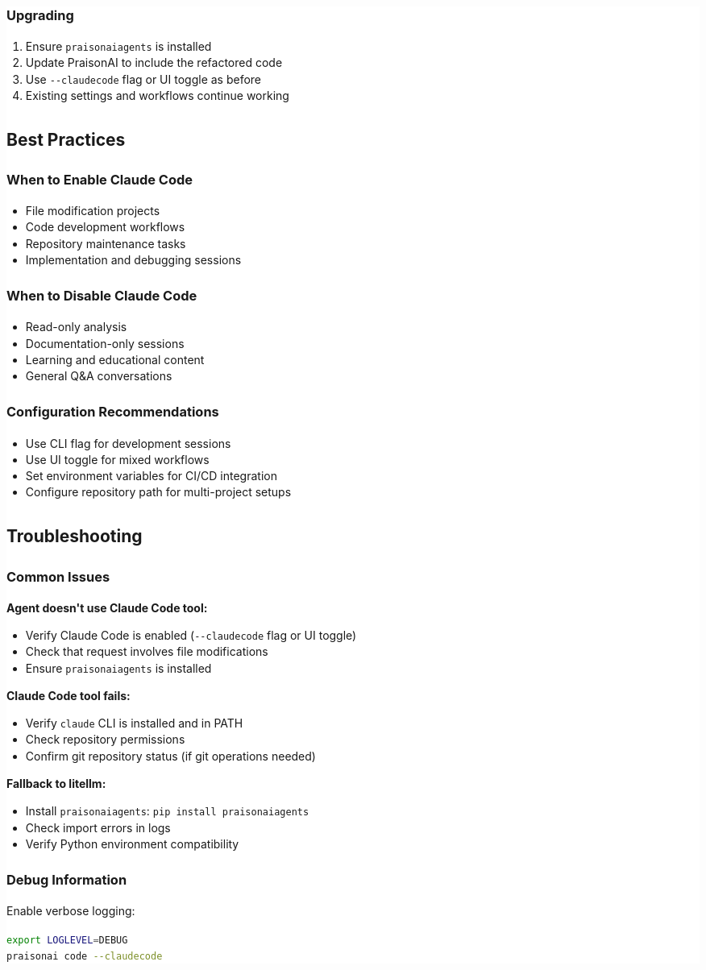 ### Upgrading

1. Ensure `praisonaiagents` is installed
2. Update PraisonAI to include the refactored code
3. Use `--claudecode` flag or UI toggle as before
4. Existing settings and workflows continue working

## Best Practices

### When to Enable Claude Code
- File modification projects
- Code development workflows  
- Repository maintenance tasks
- Implementation and debugging sessions

### When to Disable Claude Code
- Read-only analysis
- Documentation-only sessions
- Learning and educational content
- General Q&A conversations

### Configuration Recommendations
- Use CLI flag for development sessions
- Use UI toggle for mixed workflows
- Set environment variables for CI/CD integration
- Configure repository path for multi-project setups

## Troubleshooting

### Common Issues

**Agent doesn't use Claude Code tool:**
- Verify Claude Code is enabled (`--claudecode` flag or UI toggle)
- Check that request involves file modifications
- Ensure `praisonaiagents` is installed

**Claude Code tool fails:**
- Verify `claude` CLI is installed and in PATH
- Check repository permissions
- Confirm git repository status (if git operations needed)

**Fallback to litellm:**
- Install `praisonaiagents`: `pip install praisonaiagents`
- Check import errors in logs
- Verify Python environment compatibility

### Debug Information

Enable verbose logging:
```bash
export LOGLEVEL=DEBUG
praisonai code --claudecode
```
